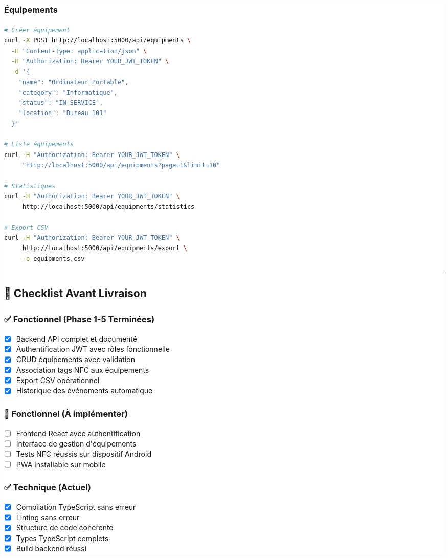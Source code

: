 ### Équipements
```bash
# Créer équipement
curl -X POST http://localhost:5000/api/equipments \
  -H "Content-Type: application/json" \
  -H "Authorization: Bearer YOUR_JWT_TOKEN" \
  -d '{
    "name": "Ordinateur Portable",
    "category": "Informatique",
    "status": "IN_SERVICE",
    "location": "Bureau 101"
  }'

# Liste équipements
curl -H "Authorization: Bearer YOUR_JWT_TOKEN" \
     "http://localhost:5000/api/equipments?page=1&limit=10"

# Statistiques
curl -H "Authorization: Bearer YOUR_JWT_TOKEN" \
     http://localhost:5000/api/equipments/statistics

# Export CSV
curl -H "Authorization: Bearer YOUR_JWT_TOKEN" \
     http://localhost:5000/api/equipments/export \
     -o equipments.csv
```

---

## 🚨 Checklist Avant Livraison

### ✅ Fonctionnel (Phase 1-5 Terminées)
- [x] Backend API complet et documenté
- [x] Authentification JWT avec rôles fonctionnelle
- [x] CRUD équipements avec validation
- [x] Association tags NFC aux équipements
- [x] Export CSV opérationnel
- [x] Historique des événements automatique

### 🚧 Fonctionnel (À implémenter)
- [ ] Frontend React avec authentification
- [ ] Interface de gestion d'équipements
- [ ] Tests NFC réussis sur dispositif Android
- [ ] PWA installable sur mobile

### ✅ Technique (Actuel)
- [x] Compilation TypeScript sans erreur
- [x] Linting sans erreur
- [x] Structure de code cohérente
- [x] Types TypeScript complets
- [x] Build backend réussi
